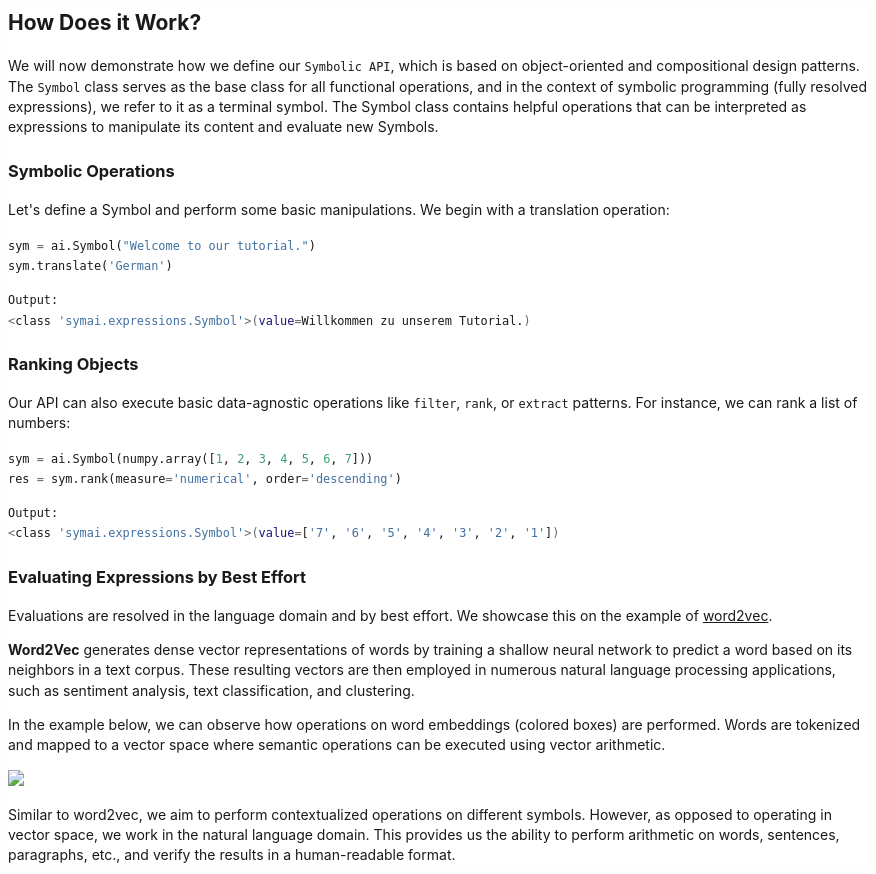 ## How Does it Work?

We will now demonstrate how we define our `Symbolic API`, which is based on object-oriented and compositional design patterns. The `Symbol` class serves as the base class for all functional operations, and in the context of symbolic programming (fully resolved expressions), we refer to it as a terminal symbol. The Symbol class contains helpful operations that can be interpreted as expressions to manipulate its content and evaluate new Symbols.

### Symbolic Operations

Let's define a Symbol and perform some basic manipulations. We begin with a translation operation:

```python
sym = ai.Symbol("Welcome to our tutorial.")
sym.translate('German')
```
```bash
Output:
<class 'symai.expressions.Symbol'>(value=Willkommen zu unserem Tutorial.)
```

### Ranking Objects

Our API can also execute basic data-agnostic operations like `filter`, `rank`, or `extract` patterns. For instance, we can rank a list of numbers:

```python
sym = ai.Symbol(numpy.array([1, 2, 3, 4, 5, 6, 7]))
res = sym.rank(measure='numerical', order='descending')
```
```bash
Output:
<class 'symai.expressions.Symbol'>(value=['7', '6', '5', '4', '3', '2', '1'])
```

### Evaluating Expressions by Best Effort

Evaluations are resolved in the language domain and by best effort. We showcase this on the example of [word2vec](https://arxiv.org/abs/1301.3781).

**Word2Vec** generates dense vector representations of words by training a shallow neural network to predict a word based on its neighbors in a text corpus. These resulting vectors are then employed in numerous natural language processing applications, such as sentiment analysis, text classification, and clustering.

In the example below, we can observe how operations on word embeddings (colored boxes) are performed. Words are tokenized and mapped to a vector space where semantic operations can be executed using vector arithmetic.

<img src="https://raw.githubusercontent.com/ExtensityAI/symbolicai/main/assets/images/img3.png" width="450px">

Similar to word2vec, we aim to perform contextualized operations on different symbols. However, as opposed to operating in vector space, we work in the natural language domain. This provides us the ability to perform arithmetic on words, sentences, paragraphs, etc., and verify the results in a human-readable format.
